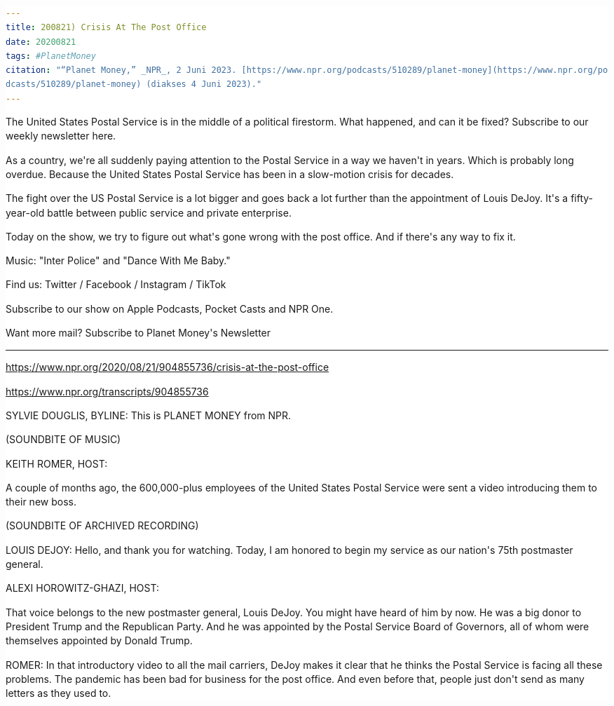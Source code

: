 ```yaml
---
title: 200821) Crisis At The Post Office
date: 20200821
tags: #PlanetMoney
citation: "“Planet Money,” _NPR_, 2 Juni 2023. [https://www.npr.org/podcasts/510289/planet-money](https://www.npr.org/podcasts/510289/planet-money) (diakses 4 Juni 2023)."
---
```


The United States Postal Service is in the middle of a political firestorm. What happened, and can it be fixed? Subscribe to our weekly newsletter here.

As a country, we're all suddenly paying attention to the Postal Service in a way we haven't in years. Which is probably long overdue. Because the United States Postal Service has been in a slow-motion crisis for decades.

The fight over the US Postal Service is a lot bigger and goes back a lot further than the appointment of Louis DeJoy. It's a fifty-year-old battle between public service and private enterprise.

Today on the show, we try to figure out what's gone wrong with the post office. And if there's any way to fix it.

Music: "Inter Police" and "Dance With Me Baby."

Find us: Twitter / Facebook / Instagram / TikTok

Subscribe to our show on Apple Podcasts, Pocket Casts and NPR One.

Want more mail? Subscribe to Planet Money's Newsletter

----

https://www.npr.org/2020/08/21/904855736/crisis-at-the-post-office

https://www.npr.org/transcripts/904855736



SYLVIE DOUGLIS, BYLINE: This is PLANET MONEY from NPR.

(SOUNDBITE OF MUSIC)

KEITH ROMER, HOST:

A couple of months ago, the 600,000-plus employees of the United States Postal Service were sent a video introducing them to their new boss.

(SOUNDBITE OF ARCHIVED RECORDING)

LOUIS DEJOY: Hello, and thank you for watching. Today, I am honored to begin my service as our nation's 75th postmaster general.

ALEXI HOROWITZ-GHAZI, HOST:

That voice belongs to the new postmaster general, Louis DeJoy. You might have heard of him by now. He was a big donor to President Trump and the Republican Party. And he was appointed by the Postal Service Board of Governors, all of whom were themselves appointed by Donald Trump.

ROMER: In that introductory video to all the mail carriers, DeJoy makes it clear that he thinks the Postal Service is facing all these problems. The pandemic has been bad for business for the post office. And even before that, people just don't send as many letters as they used to.
